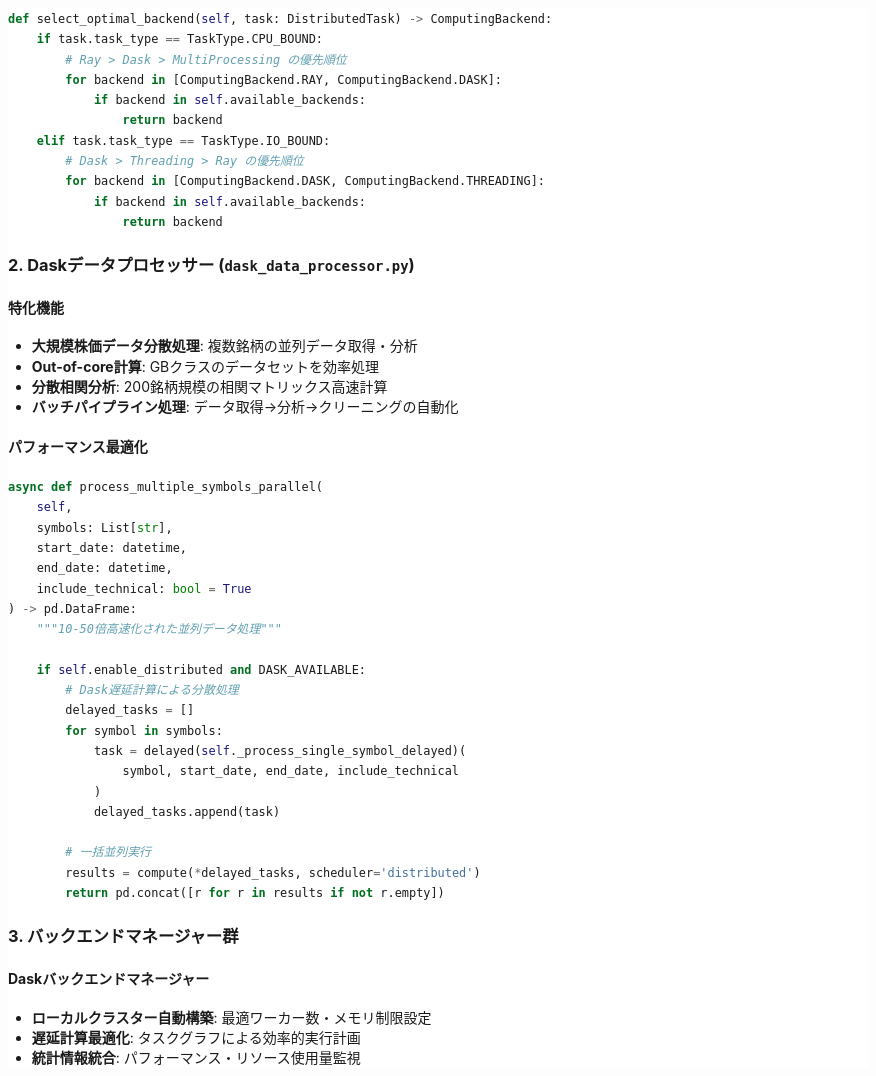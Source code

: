 ```python
def select_optimal_backend(self, task: DistributedTask) -> ComputingBackend:
    if task.task_type == TaskType.CPU_BOUND:
        # Ray > Dask > MultiProcessing の優先順位
        for backend in [ComputingBackend.RAY, ComputingBackend.DASK]:
            if backend in self.available_backends:
                return backend
    elif task.task_type == TaskType.IO_BOUND:
        # Dask > Threading > Ray の優先順位  
        for backend in [ComputingBackend.DASK, ComputingBackend.THREADING]:
            if backend in self.available_backends:
                return backend
```

### 2. Daskデータプロセッサー (`dask_data_processor.py`)

#### 特化機能
- **大規模株価データ分散処理**: 複数銘柄の並列データ取得・分析
- **Out-of-core計算**: GBクラスのデータセットを効率処理
- **分散相関分析**: 200銘柄規模の相関マトリックス高速計算
- **バッチパイプライン処理**: データ取得→分析→クリーニングの自動化

#### パフォーマンス最適化
```python
async def process_multiple_symbols_parallel(
    self,
    symbols: List[str],
    start_date: datetime,
    end_date: datetime,
    include_technical: bool = True
) -> pd.DataFrame:
    """10-50倍高速化された並列データ処理"""

    if self.enable_distributed and DASK_AVAILABLE:
        # Dask遅延計算による分散処理
        delayed_tasks = []
        for symbol in symbols:
            task = delayed(self._process_single_symbol_delayed)(
                symbol, start_date, end_date, include_technical
            )
            delayed_tasks.append(task)

        # 一括並列実行
        results = compute(*delayed_tasks, scheduler='distributed')
        return pd.concat([r for r in results if not r.empty])
```

### 3. バックエンドマネージャー群

#### Daskバックエンドマネージャー
- **ローカルクラスター自動構築**: 最適ワーカー数・メモリ制限設定
- **遅延計算最適化**: タスクグラフによる効率的実行計画
- **統計情報統合**: パフォーマンス・リソース使用量監視
